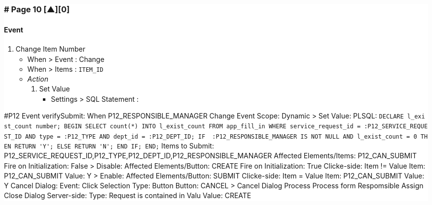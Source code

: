 

### <h3 id="p10"># Page 10 [▲][0]</h3>
#### **Event**
1. Change Item Number
   * When > Event : Change
   * When > Items : `ITEM_ID`
   * *Action*
     1. Set Value
        * Settings > SQL Statement :
          ```sql
          ```
#P12
Event
    verifySubmit: When P12_RESPONSIBLE_MANAGER Change
        Event Scope: Dynamic
        > Set Value:
            PLSQL: `
                DECLARE
                    l_exist_count number;
                BEGIN
                    SELECT count(*)
                        INTO l_exist_count
                        FROM app_fill_in
                        WHERE service_request_id = :P12_SERVICE_REQUEST_ID AND type = :P12_TYPE AND dept_id = :P12_DEPT_ID;
                    IF  :P12_RESPONSIBLE_MANAGER IS NOT NULL AND l_exist_count = 0 THEN
                        RETURN 'Y';
                    ELSE
                        RETURN 'N';
                    END IF;
                END;
            `
            Items to Submit: P12_SERVICE_REQUEST_ID,P12_TYPE,P12_DEPT_ID,P12_RESPONSIBLE_MANAGER
            Affected Elements/Items: P12_CAN_SUBMIT
            Fire on Initialization: False
        > Disable:
            Affected Elements/Button: CREATE
            Fire on Initialization: True
            Clicke-side: Item != Value
                Item: P12_CAN_SUBMIT
                Value: Y
        > Enable:
            Affected Elements/Button: SUBMIT
            Clicke-side: Item = Value
                Item: P12_CAN_SUBMIT
                Value: Y
    Cancel Dialog:
        Event: Click
        Selection Type: Button
        Button: CANCEL
        > Cancel Dialog
Process
    Process form Respomsible Assign
    Close Dialog
        Server-side:
            Type: Request is contained in Valu
            Value: CREATE


[top]: #top       "Go Top"
[index]: ./index  "Go Index"